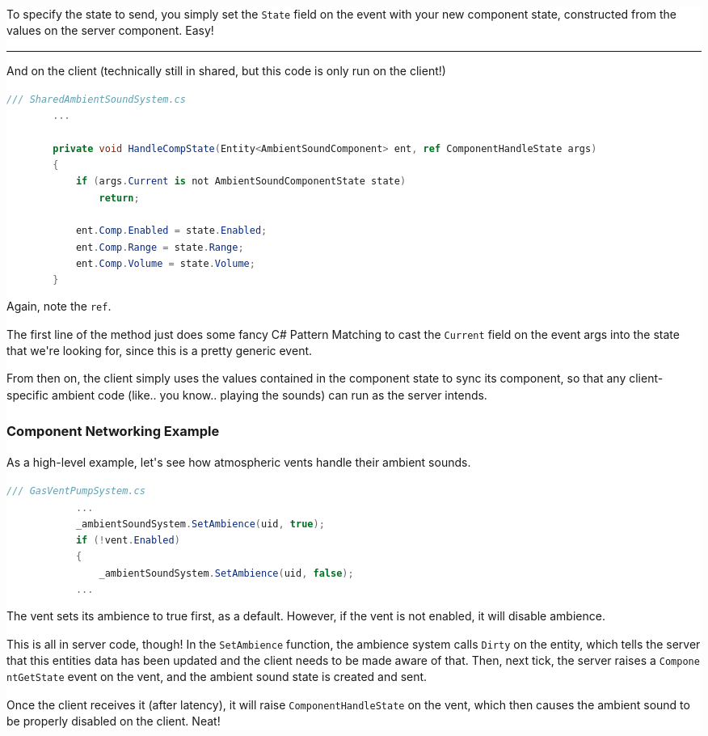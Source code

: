 To specify the state to send, you simply set the `State` field on the event with your new component state, constructed from the values on the server component. Easy!

---

And on the client (technically still in shared, but this code is only run on the client!)

```csharp
/// SharedAmbientSoundSystem.cs
        ...

        private void HandleCompState(Entity<AmbientSoundComponent> ent, ref ComponentHandleState args)
        {
            if (args.Current is not AmbientSoundComponentState state)
                return;

            ent.Comp.Enabled = state.Enabled;
            ent.Comp.Range = state.Range;
            ent.Comp.Volume = state.Volume;
        }
```

Again, note the `ref`.

The first line of the method just does some fancy C# Pattern Matching to cast the `Current` field on the event args into the state that we're looking for, since this is a pretty generic event.

From then on, the client simply uses the values contained in the component state to sync its component, so that any client-specific ambient code (like.. you know.. playing the sounds) can run as the server intends. 


### Component Networking Example

As a high-level example, let's see how atmospheric vents handle their ambient sounds.

```csharp
/// GasVentPumpSystem.cs
            ...
            _ambientSoundSystem.SetAmbience(uid, true);
            if (!vent.Enabled)
            {
                _ambientSoundSystem.SetAmbience(uid, false);
            ...
```

The vent sets its ambience to true first, as a default. However, if the vent is not enabled, it will disable ambience. 

This is all in server code, though! In the `SetAmbience` function, the ambience system calls `Dirty` on the entity, which tells the server that this entities data has been updated and the client needs to be made aware of that. Then, next tick, the server raises a `ComponentGetState` event on the vent, and the ambient sound state is created and sent.

Once the client receives it (after latency), it will raise `ComponentHandleState` on the vent, which then causes the ambient sound to be properly disabled on the client. Neat!
